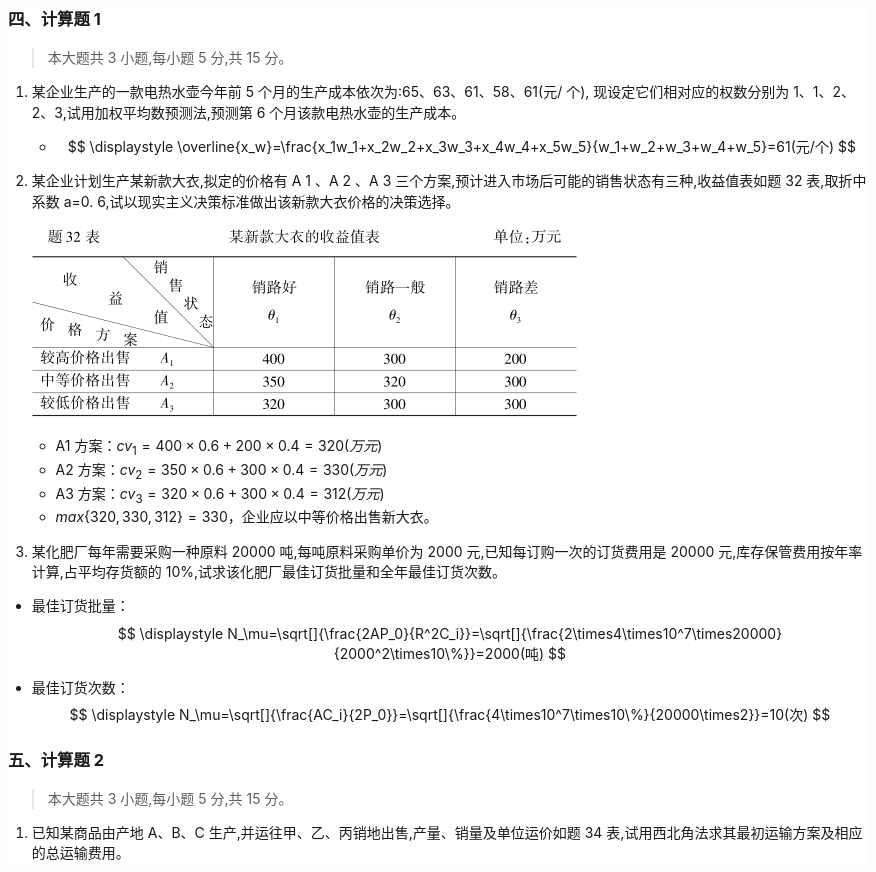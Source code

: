 ### 四、计算题 1

> 本大题共 3 小题,每小题 5 分,共 15 分。

1. 某企业生产的一款电热水壶今年前 5 个月的生产成本依次为:65、63、61、58、61(元/ 个), 现设定它们相对应的权数分别为 1、1、2、2、3,试用加权平均数预测法,预测第 6 个月该款电热水壶的生产成本。

   - $$
     \displaystyle \overline{x_w}=\frac{x_1w_1+x_2w_2+x_3w_3+x_4w_4+x_5w_5}{w_1+w_2+w_3+w_4+w_5}=61(元/个)
     $$

     

   

2. 某企业计划生产某新款大衣,拟定的价格有 A 1 、A 2 、A 3 三个方案,预计进入市场后可能的销售状态有三种,收益值表如题 32 表,取折中系数 a=0. 6,试以现实主义决策标准做出该新款大衣价格的决策选择。

   ![image-20210323224352015](../../../static/img/02375/image-20210323224352015.png)

   - A1 方案：$cv_1=400 \times 0.6+200 \times 0.4=320(万元)$
   - A2 方案：$cv_2=350 \times 0.6+300 \times 0.4=330(万元)$
   - A3 方案：$cv_3=320 \times 0.6+300 \times 0.4=312(万元)$
   - $max\{320,330,312\}=330$，企业应以中等价格出售新大衣。

   

3.  某化肥厂每年需要采购一种原料 20000 吨,每吨原料采购单价为 2000 元,已知每订购一次的订货费用是 20000 元,库存保管费用按年率计算,占平均存货额的 10%,试求该化肥厂最佳订货批量和全年最佳订货次数。

   - 最佳订货批量：
     $$
     \displaystyle N_\mu=\sqrt[]{\frac{2AP_0}{R^2C_i}}=\sqrt[]{\frac{2\times4\times10^7\times20000}{2000^2\times10\%}}=2000(吨)
     $$

   - 最佳订货次数：
     $$
     \displaystyle N_\mu=\sqrt[]{\frac{AC_i}{2P_0}}=\sqrt[]{\frac{4\times10^7\times10\%}{20000\times2}}=10(次)
     $$
     

### 五、计算题 2

> 本大题共 3 小题,每小题 5 分,共 15 分。

1. 已知某商品由产地 A、B、C 生产,并运往甲、乙、丙销地出售,产量、销量及单位运价如题 34 表,试用西北角法求其最初运输方案及相应的总运输费用。
